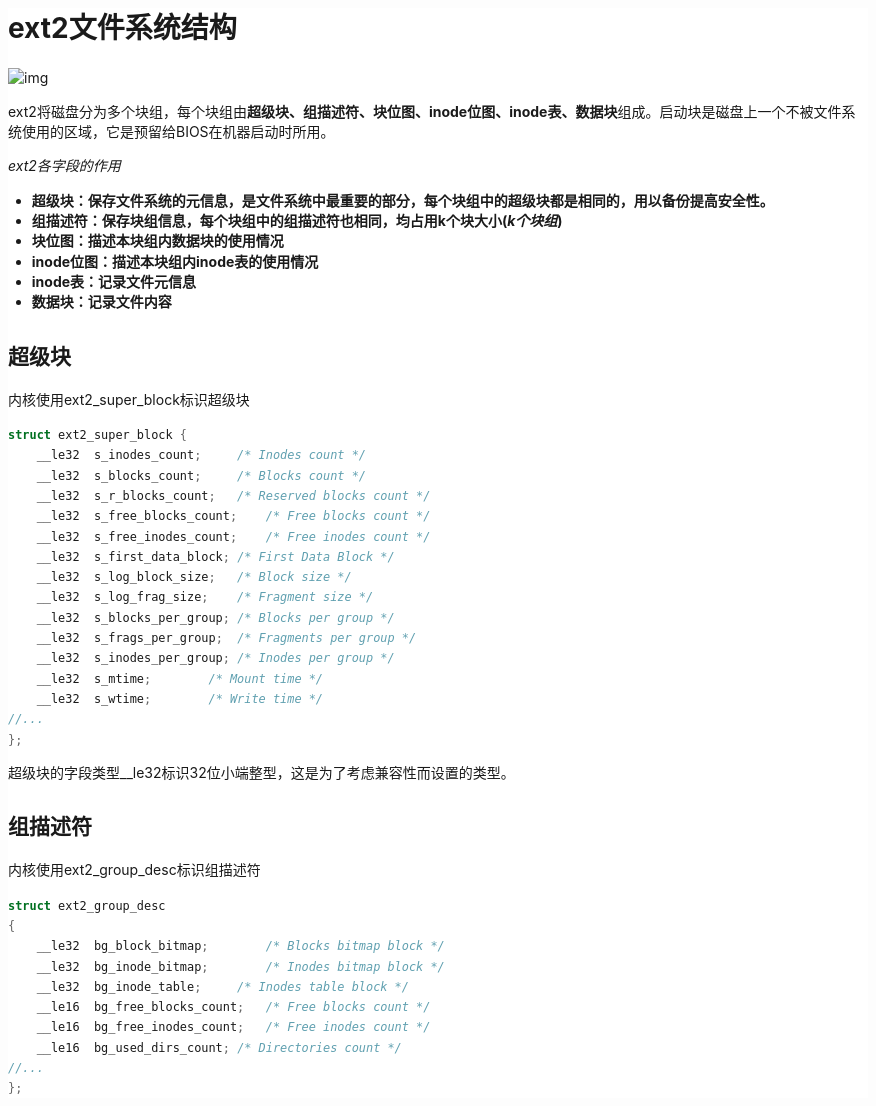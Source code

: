 # ext2文件系统结构

![img](https://i-blog.csdnimg.cn/direct/a92921f671124151b21399acd131effa.jpeg)

ext2将磁盘分为多个块组，每个块组由**超级块、组描述符、块位图、inode位图、inode表、数据块**组成。启动块是磁盘上一个不被文件系统使用的区域，它是预留给BIOS在机器启动时所用。

*ext2各字段的作用*

- **超级块：保存文件系统的元信息，是文件系统中最重要的部分，每个块组中的超级块都是相同的，用以备份提高安全性。**
- **组描述符：保存块组信息，每个块组中的组描述符也相同，均占用k个块大小(*k个块组*)**
- **块位图：描述本块组内数据块的使用情况**
- **inode位图：描述本块组内inode表的使用情况**
- **inode表：记录文件元信息**
- **数据块：记录文件内容**

## 超级块

内核使用ext2_super_block标识超级块

```c
struct ext2_super_block {
	__le32	s_inodes_count;		/* Inodes count */
	__le32	s_blocks_count;		/* Blocks count */
	__le32	s_r_blocks_count;	/* Reserved blocks count */
	__le32	s_free_blocks_count;	/* Free blocks count */
	__le32	s_free_inodes_count;	/* Free inodes count */
	__le32	s_first_data_block;	/* First Data Block */
	__le32	s_log_block_size;	/* Block size */
	__le32	s_log_frag_size;	/* Fragment size */
	__le32	s_blocks_per_group;	/* Blocks per group */
	__le32	s_frags_per_group;	/* Fragments per group */
	__le32	s_inodes_per_group;	/* Inodes per group */
	__le32	s_mtime;		/* Mount time */
	__le32	s_wtime;		/* Write time */
//...
};
```

超级块的字段类型__le32标识32位小端整型，这是为了考虑兼容性而设置的类型。

## 组描述符

内核使用ext2_group_desc标识组描述符

```c
struct ext2_group_desc
{
	__le32	bg_block_bitmap;		/* Blocks bitmap block */
	__le32	bg_inode_bitmap;		/* Inodes bitmap block */
	__le32	bg_inode_table;		/* Inodes table block */
	__le16	bg_free_blocks_count;	/* Free blocks count */
	__le16	bg_free_inodes_count;	/* Free inodes count */
	__le16	bg_used_dirs_count;	/* Directories count */
//...
};
```
